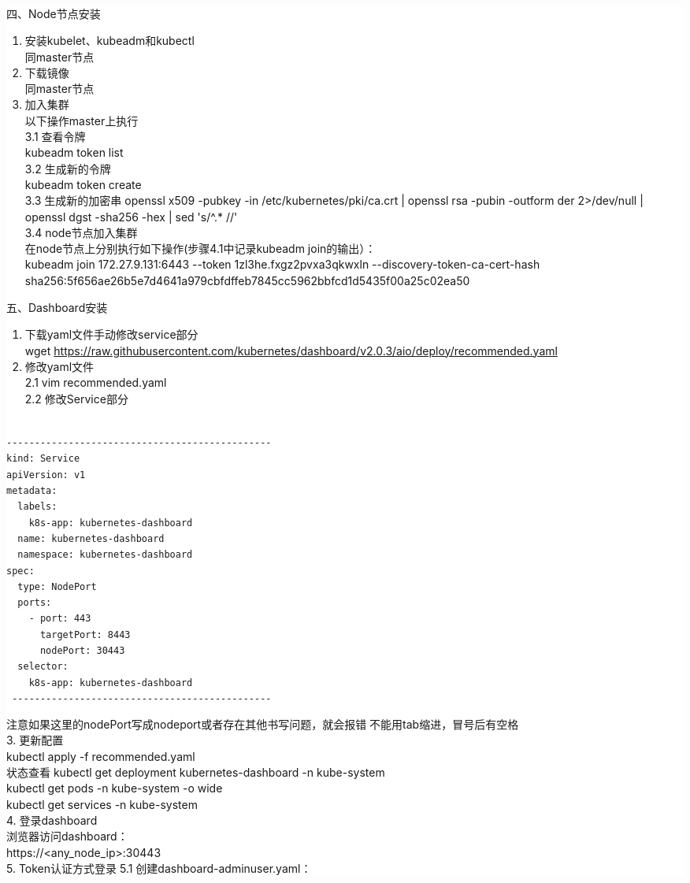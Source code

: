 四、Node节点安装  
1. 安装kubelet、kubeadm和kubectl  
同master节点  
2. 下载镜像  
同master节点  
3. 加入集群  
以下操作master上执行  
3.1 查看令牌  
kubeadm token list  
3.2 生成新的令牌  
kubeadm token create  
3.3 生成新的加密串
openssl x509 -pubkey -in /etc/kubernetes/pki/ca.crt | openssl rsa -pubin -outform der 2>/dev/null | \
   openssl dgst -sha256 -hex | sed 's/^.* //'  
3.4 node节点加入集群  
在node节点上分别执行如下操作(步骤4.1中记录kubeadm join的输出）：  
kubeadm join 172.27.9.131:6443 --token 1zl3he.fxgz2pvxa3qkwxln  --discovery-token-ca-cert-hash sha256:5f656ae26b5e7d4641a979cbfdffeb7845cc5962bbfcd1d5435f00a25c02ea50  

五、Dashboard安装   
1. 下载yaml文件手动修改service部分  
wget https://raw.githubusercontent.com/kubernetes/dashboard/v2.0.3/aio/deploy/recommended.yaml  
2. 修改yaml文件  
2.1 vim recommended.yaml  
2.2 修改Service部分   

``` 

-----------------------------------------------
kind: Service
apiVersion: v1
metadata:
  labels:
    k8s-app: kubernetes-dashboard
  name: kubernetes-dashboard
  namespace: kubernetes-dashboard
spec:
  type: NodePort
  ports:
    - port: 443
      targetPort: 8443
      nodePort: 30443
  selector:
    k8s-app: kubernetes-dashboard
 ----------------------------------------------
```

注意如果这里的nodePort写成nodeport或者存在其他书写问题，就会报错
不能用tab缩进，冒号后有空格  
3. 更新配置  
kubectl apply -f recommended.yaml  
状态查看  kubectl get deployment kubernetes-dashboard -n kube-system  
kubectl get pods -n kube-system -o wide  
kubectl get services -n kube-system  
4. 登录dashboard  
浏览器访问dashboard：  
https://<any_node_ip>:30443  
5. Token认证方式登录
5.1 创建dashboard-adminuser.yaml：  
